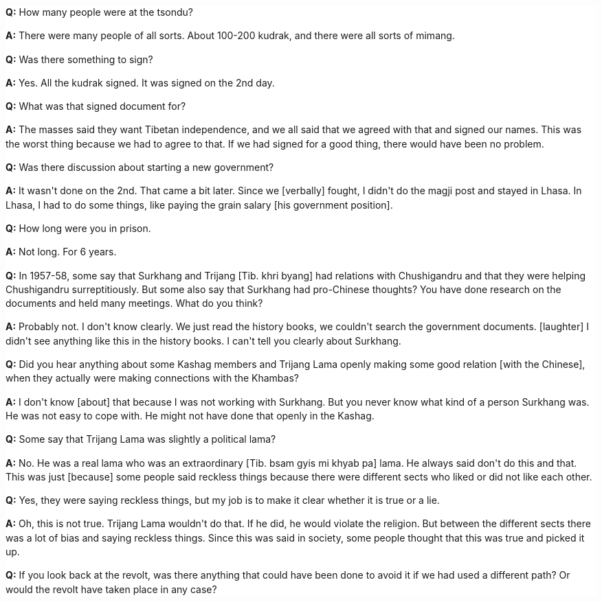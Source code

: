 **Q:**  How many people were at the tsondu?   

**A:**  There were many people of all sorts. About 100-200 kudrak, and there were all sorts of mimang.   

**Q:**  Was there something to sign?   

**A:**  Yes. All the kudrak signed. It was signed on the 2nd day.   

**Q:**  What was that signed document for?   

**A:**  The masses said they want Tibetan independence, and we all said that we agreed with that and signed our names. This was the worst thing because we had to agree to that. If we had signed for a good thing, there would have been no problem.   

**Q:**  Was there discussion about starting a new government?   

**A:**  It wasn't done on the 2nd. That came a bit later. Since we [verbally] fought, I didn't do the magji post and stayed in Lhasa. In Lhasa, I had to do some things, like paying the grain salary [his government position].   

**Q:**  How long were you in prison.   

**A:**  Not long. For 6 years.   

**Q:**  In 1957-58, some say that Surkhang and Trijang [Tib. khri byang] had relations with Chushigandru and that they were helping Chushigandru surreptitiously. But some also say that Surkhang had pro-Chinese thoughts? You have done research on the documents and held many meetings. What do you think?   

**A:**  Probably not. I don't know clearly. We just read the history books, we couldn't search the government documents. [laughter] I didn't see anything like this in the history books. I can't tell you clearly about Surkhang.   

**Q:**  Did you hear anything about some Kashag members and Trijang Lama openly making some good relation [with the Chinese], when they actually were making connections with the Khambas?   

**A:**  I don't know [about] that because I was not working with Surkhang. But you never know what kind of a person Surkhang was. He was not easy to cope with. He might not have done that openly in the Kashag.   

**Q:**  Some say that Trijang Lama was slightly a political lama?   

**A:**  No. He was a real lama who was an extraordinary [Tib. bsam gyis mi khyab pa] lama. He always said don't do this and that. This was just [because] some people said reckless things because there were different sects who liked or did not like each other.   

**Q:**  Yes, they were saying reckless things, but my job is to make it clear whether it is true or a lie.   

**A:**  Oh, this is not true. Trijang Lama wouldn't do that. If he did, he would violate the religion. But between the different sects there was a lot of bias and saying reckless things. Since this was said in society, some people thought that this was true and picked it up.   

**Q:**  If you look back at the revolt, was there anything that could have been done to avoid it if we had used a different path? Or would the revolt have taken place in any case?   
